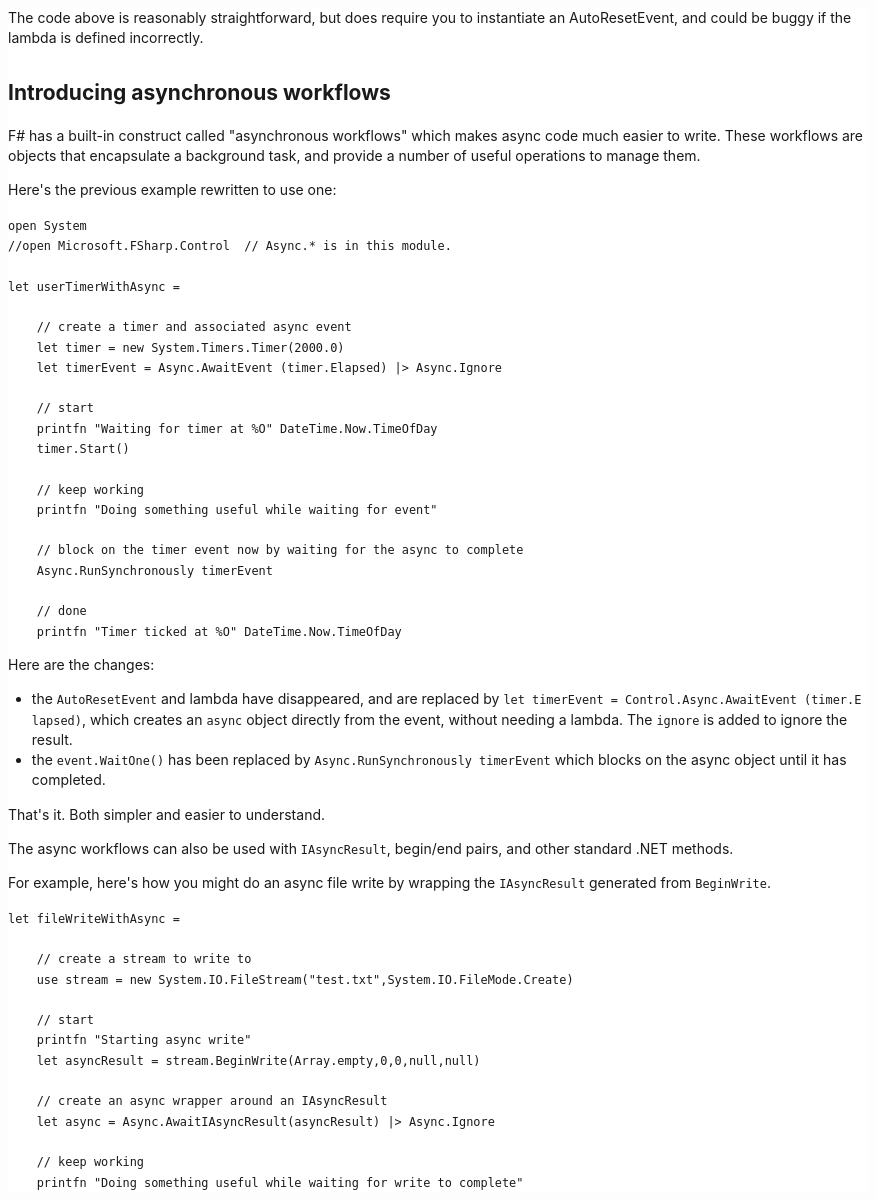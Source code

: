 The code above is reasonably straightforward, but does require you to instantiate an AutoResetEvent, 
and could be buggy if the lambda is defined incorrectly.

## Introducing asynchronous workflows ##

F# has a built-in construct called "asynchronous workflows" which makes async code much easier to write.
These workflows are objects that encapsulate a background task, and provide a number of useful operations to manage them.

Here's the previous example rewritten to use one:

```
open System
//open Microsoft.FSharp.Control  // Async.* is in this module.

let userTimerWithAsync = 

    // create a timer and associated async event
    let timer = new System.Timers.Timer(2000.0)
    let timerEvent = Async.AwaitEvent (timer.Elapsed) |> Async.Ignore

    // start
    printfn "Waiting for timer at %O" DateTime.Now.TimeOfDay
    timer.Start()

    // keep working
    printfn "Doing something useful while waiting for event"

    // block on the timer event now by waiting for the async to complete
    Async.RunSynchronously timerEvent

    // done
    printfn "Timer ticked at %O" DateTime.Now.TimeOfDay
```

Here are the changes:

* the `AutoResetEvent` and lambda have disappeared, and are replaced by `let timerEvent = Control.Async.AwaitEvent (timer.Elapsed)`, which creates an `async` object directly from the event, without needing a lambda. The `ignore` is added to ignore the result.
* the `event.WaitOne()` has been replaced by `Async.RunSynchronously timerEvent` which blocks on the async object until it has completed.

That's it. Both simpler and easier to understand.
	
The async workflows can also be used with `IAsyncResult`, begin/end pairs, and other standard .NET methods.

For example, here's how you might do an async file write by wrapping the `IAsyncResult` generated from `BeginWrite`.

```
let fileWriteWithAsync = 

    // create a stream to write to
    use stream = new System.IO.FileStream("test.txt",System.IO.FileMode.Create)

    // start
    printfn "Starting async write"
    let asyncResult = stream.BeginWrite(Array.empty,0,0,null,null)
	
	// create an async wrapper around an IAsyncResult
    let async = Async.AwaitIAsyncResult(asyncResult) |> Async.Ignore

    // keep working
    printfn "Doing something useful while waiting for write to complete"
```